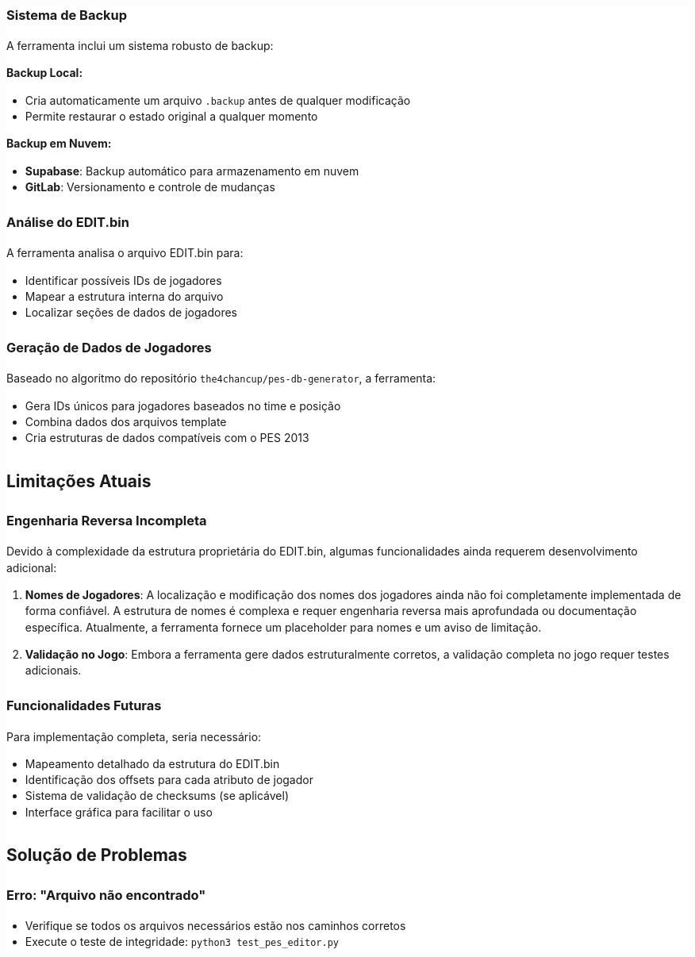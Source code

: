### Sistema de Backup

A ferramenta inclui um sistema robusto de backup:

**Backup Local:**
- Cria automaticamente um arquivo `.backup` antes de qualquer modificação
- Permite restaurar o estado original a qualquer momento

**Backup em Nuvem:**
- **Supabase**: Backup automático para armazenamento em nuvem
- **GitLab**: Versionamento e controle de mudanças

### Análise do EDIT.bin

A ferramenta analisa o arquivo EDIT.bin para:
- Identificar possíveis IDs de jogadores
- Mapear a estrutura interna do arquivo
- Localizar seções de dados de jogadores

### Geração de Dados de Jogadores

Baseado no algoritmo do repositório `the4chancup/pes-db-generator`, a ferramenta:
- Gera IDs únicos para jogadores baseados no time e posição
- Combina dados dos arquivos template
- Cria estruturas de dados compatíveis com o PES 2013

## Limitações Atuais

### Engenharia Reversa Incompleta

Devido à complexidade da estrutura proprietária do EDIT.bin, algumas funcionalidades ainda requerem desenvolvimento adicional:

1. **Nomes de Jogadores**: A localização e modificação dos nomes dos jogadores ainda não foi completamente implementada de forma confiável. A estrutura de nomes é complexa e requer engenharia reversa mais aprofundada ou documentação específica. Atualmente, a ferramenta fornece um placeholder para nomes e um aviso de limitação.

2. **Validação no Jogo**: Embora a ferramenta gere dados estruturalmente corretos, a validação completa no jogo requer testes adicionais.

### Funcionalidades Futuras

Para implementação completa, seria necessário:
- Mapeamento detalhado da estrutura do EDIT.bin
- Identificação dos offsets para cada atributo de jogador
- Sistema de validação de checksums (se aplicável)
- Interface gráfica para facilitar o uso

## Solução de Problemas

### Erro: "Arquivo não encontrado"
- Verifique se todos os arquivos necessários estão nos caminhos corretos
- Execute o teste de integridade: `python3 test_pes_editor.py`
